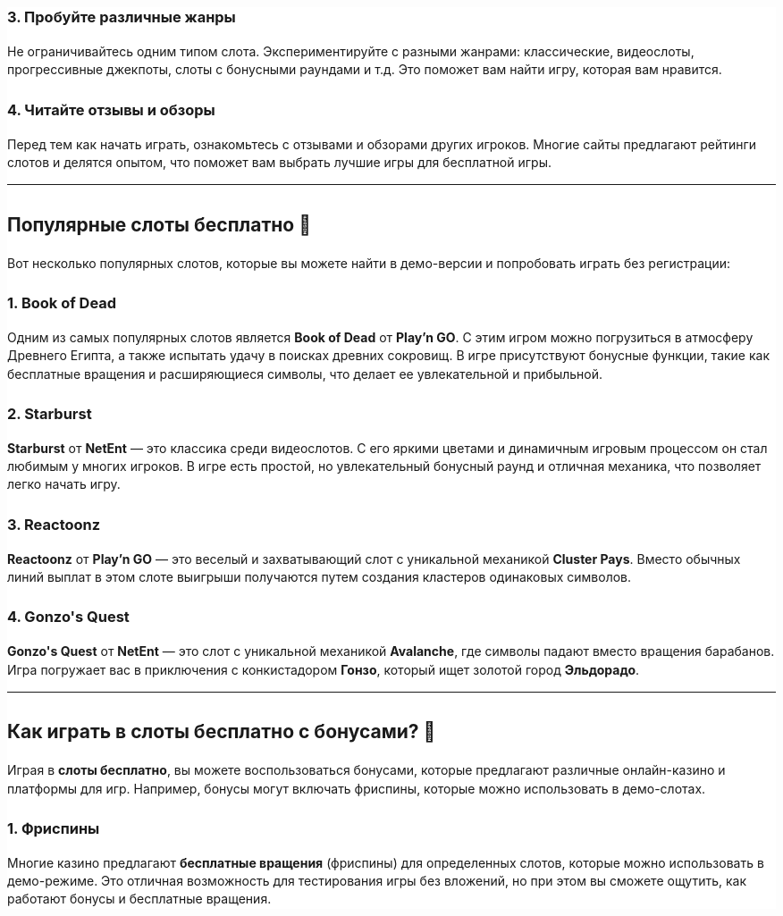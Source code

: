 ### 3. **Пробуйте различные жанры**
Не ограничивайтесь одним типом слота. Экспериментируйте с разными жанрами: классические, видеослоты, прогрессивные джекпоты, слоты с бонусными раундами и т.д. Это поможет вам найти игру, которая вам нравится.

### 4. **Читайте отзывы и обзоры**
Перед тем как начать играть, ознакомьтесь с отзывами и обзорами других игроков. Многие сайты предлагают рейтинги слотов и делятся опытом, что поможет вам выбрать лучшие игры для бесплатной игры.

---

## Популярные слоты бесплатно 🎰

Вот несколько популярных слотов, которые вы можете найти в демо-версии и попробовать играть без регистрации:

### 1. **Book of Dead**
Одним из самых популярных слотов является **Book of Dead** от **Play’n GO**. С этим игром можно погрузиться в атмосферу Древнего Египта, а также испытать удачу в поисках древних сокровищ. В игре присутствуют бонусные функции, такие как бесплатные вращения и расширяющиеся символы, что делает ее увлекательной и прибыльной.

### 2. **Starburst**
**Starburst** от **NetEnt** — это классика среди видеослотов. С его яркими цветами и динамичным игровым процессом он стал любимым у многих игроков. В игре есть простой, но увлекательный бонусный раунд и отличная механика, что позволяет легко начать игру.

### 3. **Reactoonz**
**Reactoonz** от **Play’n GO** — это веселый и захватывающий слот с уникальной механикой **Cluster Pays**. Вместо обычных линий выплат в этом слоте выигрыши получаются путем создания кластеров одинаковых символов.

### 4. **Gonzo's Quest**
**Gonzo's Quest** от **NetEnt** — это слот с уникальной механикой **Avalanche**, где символы падают вместо вращения барабанов. Игра погружает вас в приключения с конкистадором **Гонзо**, который ищет золотой город **Эльдорадо**.

---

## Как играть в слоты бесплатно с бонусами? 🎁

Играя в **слоты бесплатно**, вы можете воспользоваться бонусами, которые предлагают различные онлайн-казино и платформы для игр. Например, бонусы могут включать фриспины, которые можно использовать в демо-слотах.

### 1. **Фриспины**
Многие казино предлагают **бесплатные вращения** (фриспины) для определенных слотов, которые можно использовать в демо-режиме. Это отличная возможность для тестирования игры без вложений, но при этом вы сможете ощутить, как работают бонусы и бесплатные вращения.
